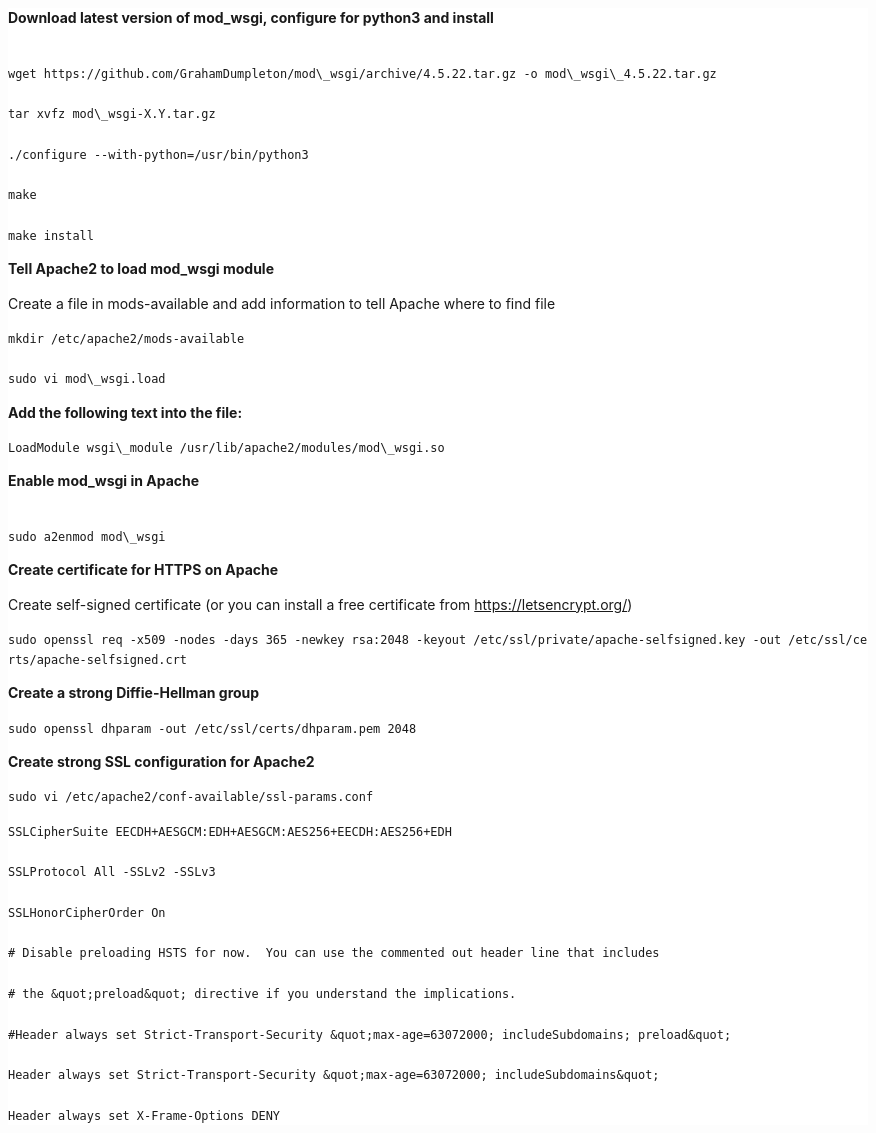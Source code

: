 **Download latest version of mod\_wsgi, configure for python3 and install**
~~~~

wget https://github.com/GrahamDumpleton/mod\_wsgi/archive/4.5.22.tar.gz -o mod\_wsgi\_4.5.22.tar.gz

tar xvfz mod\_wsgi-X.Y.tar.gz

./configure --with-python=/usr/bin/python3

make

make install
~~~~

**Tell Apache2 to load mod\_wsgi module**

Create a file in mods-available and add information to tell Apache where to find file

~~~~
mkdir /etc/apache2/mods-available

sudo vi mod\_wsgi.load
~~~~

**Add the following text into the file:**
~~~~
LoadModule wsgi\_module /usr/lib/apache2/modules/mod\_wsgi.so
~~~~

**Enable mod\_wsgi in Apache**
~~~~

sudo a2enmod mod\_wsgi
~~~~

**Create certificate for HTTPS on Apache**

Create self-signed certificate (or you can install a free certificate from https://letsencrypt.org/)
~~~~
sudo openssl req -x509 -nodes -days 365 -newkey rsa:2048 -keyout /etc/ssl/private/apache-selfsigned.key -out /etc/ssl/certs/apache-selfsigned.crt
~~~~

**Create a strong Diffie-Hellman group**
~~~~
sudo openssl dhparam -out /etc/ssl/certs/dhparam.pem 2048
~~~~

**Create strong SSL configuration for Apache2**
~~~~
sudo vi /etc/apache2/conf-available/ssl-params.conf
~~~~
~~~~
SSLCipherSuite EECDH+AESGCM:EDH+AESGCM:AES256+EECDH:AES256+EDH

SSLProtocol All -SSLv2 -SSLv3

SSLHonorCipherOrder On

# Disable preloading HSTS for now.  You can use the commented out header line that includes

# the &quot;preload&quot; directive if you understand the implications.

#Header always set Strict-Transport-Security &quot;max-age=63072000; includeSubdomains; preload&quot;

Header always set Strict-Transport-Security &quot;max-age=63072000; includeSubdomains&quot;

Header always set X-Frame-Options DENY

~~~~